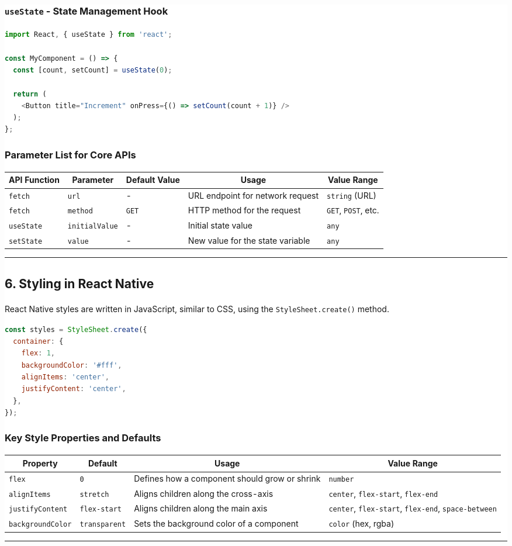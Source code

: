 ### `useState` - State Management Hook

```javascript
import React, { useState } from 'react';

const MyComponent = () => {
  const [count, setCount] = useState(0);

  return (
    <Button title="Increment" onPress={() => setCount(count + 1)} />
  );
};
```

### Parameter List for Core APIs

| API Function  | Parameter     | Default Value     | Usage                                                     | Value Range           |
|---------------|---------------|-------------------|-----------------------------------------------------------|------------------------|
| `fetch`       | `url`         | -                 | URL endpoint for network request                          | `string` (URL)        |
| `fetch`       | `method`      | `GET`             | HTTP method for the request                               | `GET`, `POST`, etc.   |
| `useState`    | `initialValue`| -                 | Initial state value                                       | `any`                 |
| `setState`    | `value`       | -                 | New value for the state variable                          | `any`                 |

---

## 6. **Styling in React Native**

React Native styles are written in JavaScript, similar to CSS, using the `StyleSheet.create()` method.

```javascript
const styles = StyleSheet.create({
  container: {
    flex: 1,
    backgroundColor: '#fff',
    alignItems: 'center',
    justifyContent: 'center',
  },
});
```

### Key Style Properties and Defaults

| Property        | Default       | Usage                                             | Value Range        |
|-----------------|---------------|---------------------------------------------------|--------------------|
| `flex`          | `0`           | Defines how a component should grow or shrink      | `number`           |
| `alignItems`    | `stretch`     | Aligns children along the cross-axis              | `center`, `flex-start`, `flex-end` |
| `justifyContent`| `flex-start`  | Aligns children along the main axis               | `center`, `flex-start`, `flex-end`, `space-between` |
| `backgroundColor`| `transparent`| Sets the background color of a component          | `color` (hex, rgba) |

---